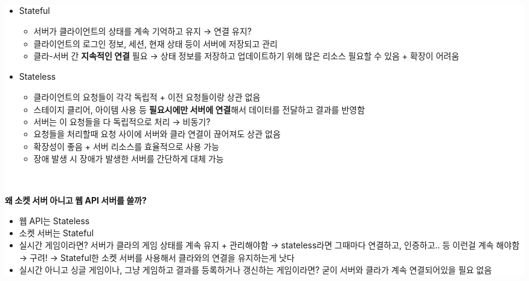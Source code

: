 - Stateful
    - 서버가 클라이언트의 상태를 계속 기억하고 유지 → 연결 유지?
    - 클라이언트의 로그인 정보, 세션, 현재 상태 등이 서버에 저장되고 관리
    - 클라-서버 간 **지속적인 연결** 필요 → 상태 정보를 저장하고 업데이트하기 위해 많은 리소스 필요할 수 있음 + 확장이 어려움
 

- Stateless
    - 클라이언트의 요청들이 각각 독립적 + 이전 요청들이랑 상관 없음
    - 스테이지 클리어, 아이템 사용 등 **필요시에만 서버에 연결**해서 데이터를 전달하고 결과를 반영함
    - 서버는 이 요청들을 다 독립적으로 처리 → 비동기?
    - 요청들을 처리할때 요청 사이에 서버와 클라 연결이 끊어져도 상관 없음
    - 확장성이 좋음 + 서버 리소스를 효율적으로 사용 가능
    - 장애 발생 시 장애가 발생한 서버를 간단하게 대체 가능

<br>

**왜 소켓 서버 아니고 웹 API 서버를 쓸까?**

- 웹 API는 Stateless
- 소켓 서버는 Stateful
- 실시간 게임이라면? 서버가 클라의 게임 상태를 계속 유지 + 관리해야함 → stateless라면 그때마다 연결하고, 인증하고.. 등 이런걸 계속 해야함 → 구려! → Stateful한 소켓 서버를 사용해서 클라와의 연결을 유지하는게 낫다
- 실시간 아니고 싱글 게임이나, 그냥 게임하고 결과를 등록하거나 갱신하는 게임이라면? 굳이 서버와 클라가 계속 연결되어있을 필요 없음 
